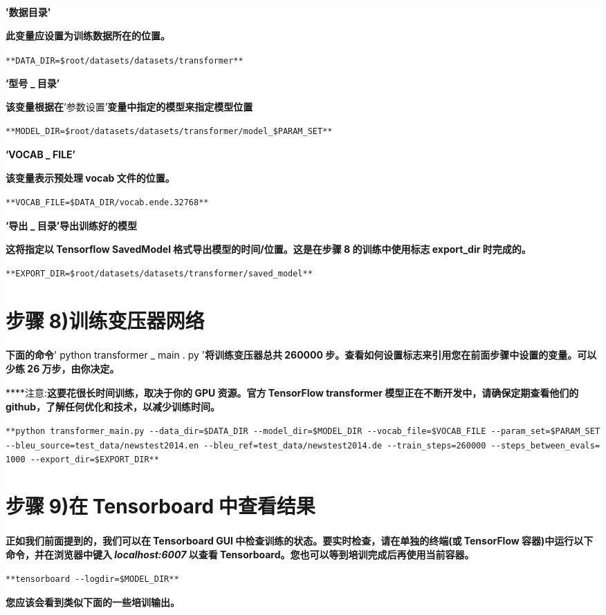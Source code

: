 ****'数据目录'****

**此变量应设置为训练数据所在的位置。**

```
**DATA_DIR=$root/datasets/datasets/transformer**
```

****‘型号 _ 目录’****

**该变量根据在**‘参数设置’**变量中指定的模型来指定模型位置**

```
**MODEL_DIR=$root/datasets/datasets/transformer/model_$PARAM_SET**
```

****‘VOCAB _ FILE’****

**该变量表示预处理 vocab 文件的位置。**

```
**VOCAB_FILE=$DATA_DIR/vocab.ende.32768**
```

****‘导出 _ 目录’导出训练好的模型****

**这将指定以 Tensorflow SavedModel 格式导出模型的时间/位置。这是在步骤 8 的训练中使用标志 **export_dir** 时完成的。**

```
**EXPORT_DIR=$root/datasets/datasets/transformer/saved_model**
```

# **步骤 8)训练变压器网络**

**下面的命令**' python transformer _ main . py '**将训练变压器总共 260000 步。查看如何设置标志来引用您在前面步骤中设置的变量。可以少练 26 万步，由你决定。**

****注意:**这要花很长时间训练，取决于你的 GPU 资源。官方 TensorFlow transformer 模型正在不断开发中，请确保定期查看他们的 github，了解任何优化和技术，以减少训练时间。**

```
**python transformer_main.py --data_dir=$DATA_DIR --model_dir=$MODEL_DIR --vocab_file=$VOCAB_FILE --param_set=$PARAM_SET --bleu_source=test_data/newstest2014.en --bleu_ref=test_data/newstest2014.de --train_steps=260000 --steps_between_evals=1000 --export_dir=$EXPORT_DIR**
```

# **步骤 9)在 Tensorboard 中查看结果**

**正如我们前面提到的，我们可以在 Tensorboard GUI 中检查训练的状态。要实时检查，请在单独的终端(或 TensorFlow 容器)中运行以下命令，并在浏览器中键入 *localhost:6007* 以查看 Tensorboard。您也可以等到培训完成后再使用当前容器。**

```
**tensorboard --logdir=$MODEL_DIR**
```

**您应该会看到类似下面的一些培训输出。**
